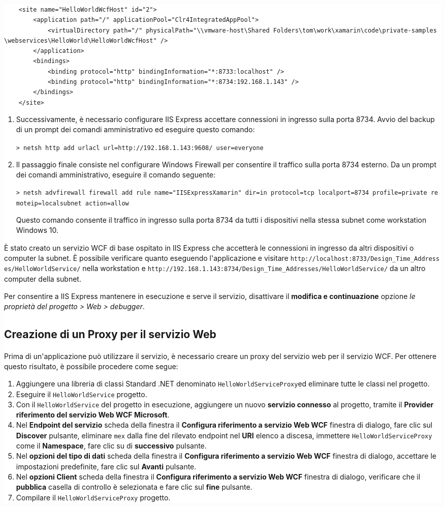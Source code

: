         <site name="HelloWorldWcfHost" id="2">
            <application path="/" applicationPool="Clr4IntegratedAppPool">
                <virtualDirectory path="/" physicalPath="\\vmware-host\Shared Folders\tom\work\xamarin\code\private-samples\webservices\HelloWorld\HelloWorldWcfHost" />
            </application>
            <bindings>
                <binding protocol="http" bindingInformation="*:8733:localhost" />
                <binding protocol="http" bindingInformation="*:8734:192.168.1.143" />
            </bindings>
        </site>

1. Successivamente, è necessario configurare IIS Express accettare connessioni in ingresso sulla porta 8734. Avvio del backup di un prompt dei comandi amministrativo ed eseguire questo comando:

    `> netsh http add urlacl url=http://192.168.1.143:9608/ user=everyone`

1. Il passaggio finale consiste nel configurare Windows Firewall per consentire il traffico sulla porta 8734 esterno. Da un prompt dei comandi amministrativo, eseguire il comando seguente:

    `> netsh advfirewall firewall add rule name="IISExpressXamarin" dir=in protocol=tcp localport=8734 profile=private remoteip=localsubnet action=allow`

    Questo comando consente il traffico in ingresso sulla porta 8734 da tutti i dispositivi nella stessa subnet come workstation Windows 10.

È stato creato un servizio WCF di base ospitato in IIS Express che accetterà le connessioni in ingresso da altri dispositivi o computer la subnet. È possibile verificare quanto eseguendo l'applicazione e visitare `http://localhost:8733/Design_Time_Addresses/HelloWorldService/` nella workstation e `http://192.168.1.143:8734/Design_Time_Addresses/HelloWorldService/` da un altro computer della subnet.

Per consentire a IIS Express mantenere in esecuzione e serve il servizio, disattivare il **modifica e continuazione** opzione *le proprietà del progetto > Web > debugger*.

## <a name="creating-a-proxy-for-the-web-service"></a>Creazione di un Proxy per il servizio Web

Prima di un'applicazione può utilizzare il servizio, è necessario creare un proxy del servizio web per il servizio WCF. Per ottenere questo risultato, è possibile procedere come segue:

1. Aggiungere una libreria di classi Standard .NET denominato `HelloWorldServiceProxy`ed eliminare tutte le classi nel progetto.
1. Eseguire il `HelloWorldService` progetto.
1. Con il `HelloWorldService` del progetto in esecuzione, aggiungere un nuovo **servizio connesso** al progetto, tramite il **Provider riferimento del servizio Web WCF Microsoft**.
1. Nel **Endpoint del servizio** scheda della finestra il **Configura riferimento a servizio Web WCF** finestra di dialogo, fare clic sul **Discover** pulsante, eliminare `mex` dalla fine del rilevato endpoint nel **URI** elenco a discesa, immettere `HelloWorldServiceProxy` come il **Namespace**, fare clic su di **successivo** pulsante.
1. Nel **opzioni del tipo di dati** scheda della finestra il **Configura riferimento a servizio Web WCF** finestra di dialogo, accettare le impostazioni predefinite, fare clic sul **Avanti** pulsante.
1. Nel **opzioni Client** scheda della finestra il **Configura riferimento a servizio Web WCF** finestra di dialogo, verificare che il **pubblica** casella di controllo è selezionata e fare clic sul **fine**  pulsante.
1. Compilare il `HelloWorldServiceProxy` progetto.

